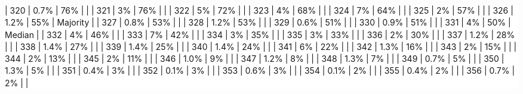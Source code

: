 | 320 | 0.7% | 76% |  |
| 321 | 3% | 76% |  |
| 322 | 5% | 72% |  |
| 323 | 4% | 68% |  |
| 324 | 7% | 64% |  |
| 325 | 2% | 57% |  |
| 326 | 1.2% | 55% | Majority |
| 327 | 0.8% | 53% |  |
| 328 | 1.2% | 53% |  |
| 329 | 0.6% | 51% |  |
| 330 | 0.9% | 51% |  |
| 331 | 4% | 50% | Median |
| 332 | 4% | 46% |  |
| 333 | 7% | 42% |  |
| 334 | 3% | 35% |  |
| 335 | 3% | 33% |  |
| 336 | 2% | 30% |  |
| 337 | 1.2% | 28% |  |
| 338 | 1.4% | 27% |  |
| 339 | 1.4% | 25% |  |
| 340 | 1.4% | 24% |  |
| 341 | 6% | 22% |  |
| 342 | 1.3% | 16% |  |
| 343 | 2% | 15% |  |
| 344 | 2% | 13% |  |
| 345 | 2% | 11% |  |
| 346 | 1.0% | 9% |  |
| 347 | 1.2% | 8% |  |
| 348 | 1.3% | 7% |  |
| 349 | 0.7% | 5% |  |
| 350 | 1.3% | 5% |  |
| 351 | 0.4% | 3% |  |
| 352 | 0.1% | 3% |  |
| 353 | 0.6% | 3% |  |
| 354 | 0.1% | 2% |  |
| 355 | 0.4% | 2% |  |
| 356 | 0.7% | 2% |  |